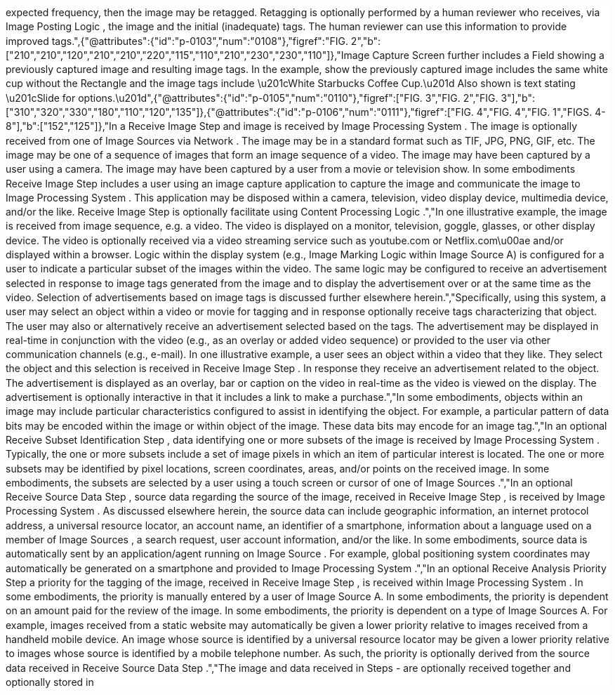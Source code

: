 expected frequency, then the image may be retagged. Retagging is optionally performed by a human reviewer who receives, via Image Posting Logic , the image and the initial (inadequate) tags. The human reviewer can use this information to provide improved tags.",{"@attributes":{"id":"p-0103","num":"0108"},"figref":"FIG. 2","b":["210","210","120","210","210","220","115","110","210","230","230","110"]},"Image Capture Screen  further includes a Field  showing a previously captured image and resulting image tags. In the example, show the previously captured image includes the same white cup without the Rectangle  and the image tags include \u201cWhite Starbucks Coffee Cup.\u201d Also shown is text stating \u201cSlide for options.\u201d",{"@attributes":{"id":"p-0105","num":"0110"},"figref":["FIG. 3","FIG. 2","FIG. 3"],"b":["310","320","330","180","110","120","135"]},{"@attributes":{"id":"p-0106","num":"0111"},"figref":["FIG. 4","FIG. 4","FIG. 1","FIGS. 4-8"],"b":["152","125"]},"In a Receive Image Step  and image is received by Image Processing System . The image is optionally received from one of Image Sources  via Network . The image may be in a standard format such as TIF, JPG, PNG, GIF, etc. The image may be one of a sequence of images that form an image sequence of a video. The image may have been captured by a user using a camera. The image may have been captured by a user from a movie or television show. In some embodiments Receive Image Step  includes a user using an image capture application to capture the image and communicate the image to Image Processing System . This application may be disposed within a camera, television, video display device, multimedia device, and\/or the like. Receive Image Step  is optionally facilitate using Content Processing Logic .","In one illustrative example, the image is received from image sequence, e.g. a video. The video is displayed on a monitor, television, goggle, glasses, or other display device. The video is optionally received via a video streaming service such as youtube.com or Netflix.com\u00ae and\/or displayed within a browser. Logic within the display system (e.g., Image Marking Logic  within Image Source A) is configured for a user to indicate a particular subset of the images within the video. The same logic may be configured to receive an advertisement selected in response to image tags generated from the image and to display the advertisement over or at the same time as the video. Selection of advertisements based on image tags is discussed further elsewhere herein.","Specifically, using this system, a user may select an object within a video or movie for tagging and in response optionally receive tags characterizing that object. The user may also or alternatively receive an advertisement selected based on the tags. The advertisement may be displayed in real-time in conjunction with the video (e.g., as an overlay or added video sequence) or provided to the user via other communication channels (e.g., e-mail). In one illustrative example, a user sees an object within a video that they like. They select the object and this selection is received in Receive Image Step . In response they receive an advertisement related to the object. The advertisement is displayed as an overlay, bar or caption on the video in real-time as the video is viewed on the display. The advertisement is optionally interactive in that it includes a link to make a purchase.","In some embodiments, objects within an image may include particular characteristics configured to assist in identifying the object. For example, a particular pattern of data bits may be encoded within the image or within object of the image. These data bits may encode for an image tag.","In an optional Receive Subset Identification Step , data identifying one or more subsets of the image is received by Image Processing System . Typically, the one or more subsets include a set of image pixels in which an item of particular interest is located. The one or more subsets may be identified by pixel locations, screen coordinates, areas, and\/or points on the received image. In some embodiments, the subsets are selected by a user using a touch screen or cursor of one of Image Sources .","In an optional Receive Source Data Step , source data regarding the source of the image, received in Receive Image Step , is received by Image Processing System . As discussed elsewhere herein, the source data can include geographic information, an internet protocol address, a universal resource locator, an account name, an identifier of a smartphone, information about a language used on a member of Image Sources , a search request, user account information, and\/or the like. In some embodiments, source data is automatically sent by an application\/agent running on Image Source . For example, global positioning system coordinates may automatically be generated on a smartphone and provided to Image Processing System .","In an optional Receive Analysis Priority Step  a priority for the tagging of the image, received in Receive Image Step , is received within Image Processing System . In some embodiments, the priority is manually entered by a user of Image Source A. In some embodiments, the priority is dependent on an amount paid for the review of the image. In some embodiments, the priority is dependent on a type of Image Sources A. For example, images received from a static website may automatically be given a lower priority relative to images received from a handheld mobile device. An image whose source is identified by a universal resource locator may be given a lower priority relative to images whose source is identified by a mobile telephone number. As such, the priority is optionally derived from the source data received in Receive Source Data Step .","The image and data received in Steps - are optionally received together and optionally stored in